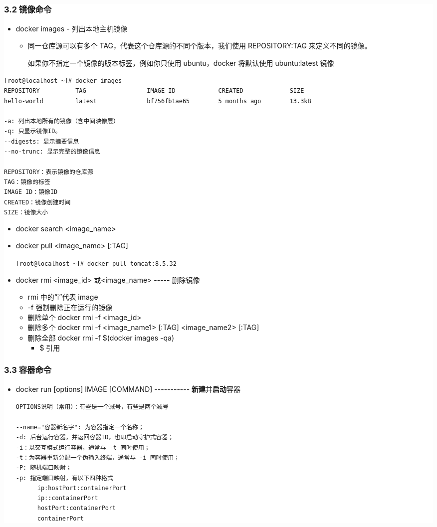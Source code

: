 ```
```

### 3.2 镜像命令

- docker images - 列出本地主机镜像

  - 同一仓库源可以有多个 TAG，代表这个仓库源的不同个版本，我们使用 REPOSITORY:TAG 来定义不同的镜像。

    如果你不指定一个镜像的版本标签，例如你只使用 ubuntu，docker 将默认使用 ubuntu:latest 镜像

```
[root@localhost ~]# docker images
REPOSITORY          TAG                 IMAGE ID            CREATED             SIZE
hello-world         latest              bf756fb1ae65        5 months ago        13.3kB

-a: 列出本地所有的镜像（含中间映像层）
-q: 只显示镜像ID。
--digests: 显示摘要信息
--no-trunc: 显示完整的镜像信息

REPOSITORY：表示镜像的仓库源
TAG：镜像的标签
IMAGE ID：镜像ID
CREATED：镜像创建时间
SIZE：镜像大小
```

- docker search <image_name>

- docker pull <image_name> [:TAG]

  ```
  [root@localhost ~]# docker pull tomcat:8.5.32
  ```

- docker rmi <image_id> 或<image_name> ----- 删除镜像
  - rmi 中的“i”代表 image
  - -f  强制删除正在运行的镜像
  - 删除单个 docker rmi -f  <image_id>
  - 删除多个 docker rmi -f  <image_name1> [:TAG]  <image_name2> [:TAG] 
  - 删除全部 docker rmi -f $(docker images -qa)
    - $ 引用

### 3.3 容器命令

- docker run [options]  IMAGE [COMMAND] ----------- **新建**并**启动**容器

  ```
  OPTIONS说明（常用）：有些是一个减号，有些是两个减号
  
  --name="容器新名字": 为容器指定一个名称；
  -d: 后台运行容器，并返回容器ID，也即启动守护式容器；
  -i：以交互模式运行容器，通常与 -t 同时使用；
  -t：为容器重新分配一个伪输入终端，通常与 -i 同时使用；
  -P: 随机端口映射；
  -p: 指定端口映射，有以下四种格式
        ip:hostPort:containerPort
        ip::containerPort
        hostPort:containerPort
        containerPort
  ```
